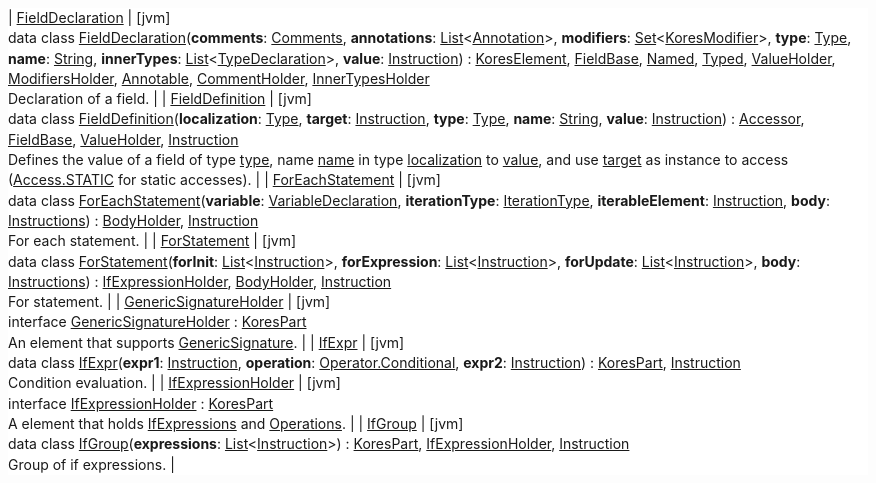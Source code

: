 | [FieldDeclaration](-field-declaration/index.md) | [jvm]<br>data class [FieldDeclaration](-field-declaration/index.md)(**comments**: [Comments](../com.github.jonathanxd.kores.base.comment/-comments/index.md), **annotations**: [List](https://kotlinlang.org/api/latest/jvm/stdlib/kotlin.collections/-list/index.html)<[Annotation](-annotation/index.md)>, **modifiers**: [Set](https://kotlinlang.org/api/latest/jvm/stdlib/kotlin.collections/-set/index.html)<[KoresModifier](-kores-modifier/index.md)>, **type**: [Type](https://docs.oracle.com/javase/8/docs/api/java/lang/reflect/Type.html), **name**: [String](https://kotlinlang.org/api/latest/jvm/stdlib/kotlin/-string/index.html), **innerTypes**: [List](https://kotlinlang.org/api/latest/jvm/stdlib/kotlin.collections/-list/index.html)<[TypeDeclaration](-type-declaration/index.md)>, **value**: [Instruction](../com.github.jonathanxd.kores/-instruction/index.md)) : [KoresElement](../com.github.jonathanxd.kores/-kores-element/index.md), [FieldBase](-field-base/index.md), [Named](-named/index.md), [Typed](-typed/index.md), [ValueHolder](-value-holder/index.md), [ModifiersHolder](-modifiers-holder/index.md), [Annotable](-annotable/index.md), [CommentHolder](../com.github.jonathanxd.kores.base.comment/-comment-holder/index.md), [InnerTypesHolder](-inner-types-holder/index.md)<br>Declaration of a field. |
| [FieldDefinition](-field-definition/index.md) | [jvm]<br>data class [FieldDefinition](-field-definition/index.md)(**localization**: [Type](https://docs.oracle.com/javase/8/docs/api/java/lang/reflect/Type.html), **target**: [Instruction](../com.github.jonathanxd.kores/-instruction/index.md), **type**: [Type](https://docs.oracle.com/javase/8/docs/api/java/lang/reflect/Type.html), **name**: [String](https://kotlinlang.org/api/latest/jvm/stdlib/kotlin/-string/index.html), **value**: [Instruction](../com.github.jonathanxd.kores/-instruction/index.md)) : [Accessor](-accessor/index.md), [FieldBase](-field-base/index.md), [ValueHolder](-value-holder/index.md), [Instruction](../com.github.jonathanxd.kores/-instruction/index.md)<br>Defines the value of a field of type [type](-field-definition/type.md), name [name](-field-definition/name.md) in type [localization](-field-definition/localization.md) to [value](-field-definition/value.md), and use [target](-field-definition/target.md) as instance to access ([Access.STATIC](-access/-s-t-a-t-i-c/index.md) for static accesses). |
| [ForEachStatement](-for-each-statement/index.md) | [jvm]<br>data class [ForEachStatement](-for-each-statement/index.md)(**variable**: [VariableDeclaration](-variable-declaration/index.md), **iterationType**: [IterationType](-iteration-type/index.md), **iterableElement**: [Instruction](../com.github.jonathanxd.kores/-instruction/index.md), **body**: [Instructions](../com.github.jonathanxd.kores/-instructions/index.md)) : [BodyHolder](-body-holder/index.md), [Instruction](../com.github.jonathanxd.kores/-instruction/index.md)<br>For each statement. |
| [ForStatement](-for-statement/index.md) | [jvm]<br>data class [ForStatement](-for-statement/index.md)(**forInit**: [List](https://kotlinlang.org/api/latest/jvm/stdlib/kotlin.collections/-list/index.html)<[Instruction](../com.github.jonathanxd.kores/-instruction/index.md)>, **forExpression**: [List](https://kotlinlang.org/api/latest/jvm/stdlib/kotlin.collections/-list/index.html)<[Instruction](../com.github.jonathanxd.kores/-instruction/index.md)>, **forUpdate**: [List](https://kotlinlang.org/api/latest/jvm/stdlib/kotlin.collections/-list/index.html)<[Instruction](../com.github.jonathanxd.kores/-instruction/index.md)>, **body**: [Instructions](../com.github.jonathanxd.kores/-instructions/index.md)) : [IfExpressionHolder](-if-expression-holder/index.md), [BodyHolder](-body-holder/index.md), [Instruction](../com.github.jonathanxd.kores/-instruction/index.md)<br>For statement. |
| [GenericSignatureHolder](-generic-signature-holder/index.md) | [jvm]<br>interface [GenericSignatureHolder](-generic-signature-holder/index.md) : [KoresPart](../com.github.jonathanxd.kores/-kores-part/index.md)<br>An element that supports [GenericSignature](../com.github.jonathanxd.kores.generic/-generic-signature/index.md). |
| [IfExpr](-if-expr/index.md) | [jvm]<br>data class [IfExpr](-if-expr/index.md)(**expr1**: [Instruction](../com.github.jonathanxd.kores/-instruction/index.md), **operation**: [Operator.Conditional](../com.github.jonathanxd.kores.operator/-operator/-conditional/index.md), **expr2**: [Instruction](../com.github.jonathanxd.kores/-instruction/index.md)) : [KoresPart](../com.github.jonathanxd.kores/-kores-part/index.md), [Instruction](../com.github.jonathanxd.kores/-instruction/index.md)<br>Condition evaluation. |
| [IfExpressionHolder](-if-expression-holder/index.md) | [jvm]<br>interface [IfExpressionHolder](-if-expression-holder/index.md) : [KoresPart](../com.github.jonathanxd.kores/-kores-part/index.md)<br>A element that holds [IfExpressions](-if-expr/index.md) and [Operations](../com.github.jonathanxd.kores.operator/-operators/index.md). |
| [IfGroup](-if-group/index.md) | [jvm]<br>data class [IfGroup](-if-group/index.md)(**expressions**: [List](https://kotlinlang.org/api/latest/jvm/stdlib/kotlin.collections/-list/index.html)<[Instruction](../com.github.jonathanxd.kores/-instruction/index.md)>) : [KoresPart](../com.github.jonathanxd.kores/-kores-part/index.md), [IfExpressionHolder](-if-expression-holder/index.md), [Instruction](../com.github.jonathanxd.kores/-instruction/index.md)<br>Group of if expressions. |